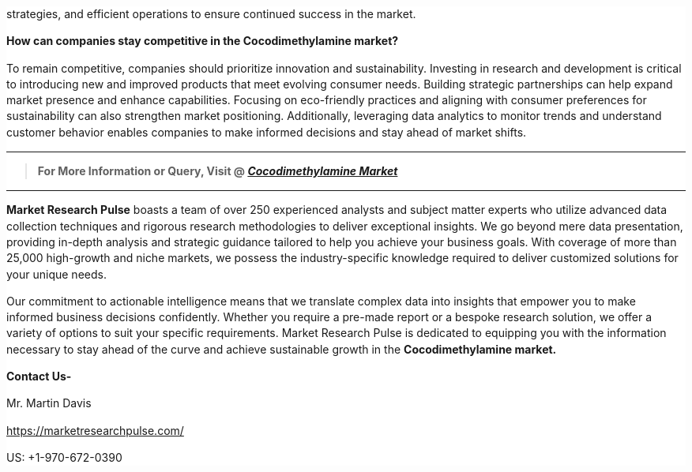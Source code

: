 strategies, and efficient operations to ensure continued success in the market.</p><p><strong>How can companies stay competitive in the Cocodimethylamine market?</strong></p><p>To remain competitive, companies should prioritize innovation and sustainability. Investing in research and development is critical to introducing new and improved products that meet evolving consumer needs. Building strategic partnerships can help expand market presence and enhance capabilities. Focusing on eco-friendly practices and aligning with consumer preferences for sustainability can also strengthen market positioning. Additionally, leveraging data analytics to monitor trends and understand customer behavior enables companies to make informed decisions and stay ahead of market shifts.</p><hr /><blockquote><p><strong>For More Information or Query, Visit @&nbsp;<em><a href="https://marketresearchpulse.com/report/119006/cocodimethylamine-market?utm_source=Linkedin&utm_medium=0111">Cocodimethylamine Market</a></em></strong></p></blockquote><hr /><p><strong>Market Research Pulse</strong> boasts a team of over 250 experienced analysts and subject matter experts who utilize advanced data collection techniques and rigorous research methodologies to deliver exceptional insights. We go beyond mere data presentation, providing in-depth analysis and strategic guidance tailored to help you achieve your business goals. With coverage of more than 25,000 high-growth and niche markets, we possess the industry-specific knowledge required to deliver customized solutions for your unique needs.</p><p>Our commitment to actionable intelligence means that we translate complex data into insights that empower you to make informed business decisions confidently. Whether you require a pre-made report or a bespoke research solution, we offer a variety of options to suit your specific requirements. Market Research Pulse is dedicated to equipping you with the information necessary to stay ahead of the curve and achieve sustainable growth in the <strong>Cocodimethylamine market.</strong></p><p><strong>Contact Us-</strong></p><p>Mr. Martin Davis</p><p>https://marketresearchpulse.com/</p><p>US: +1-970-672-0390</p>
